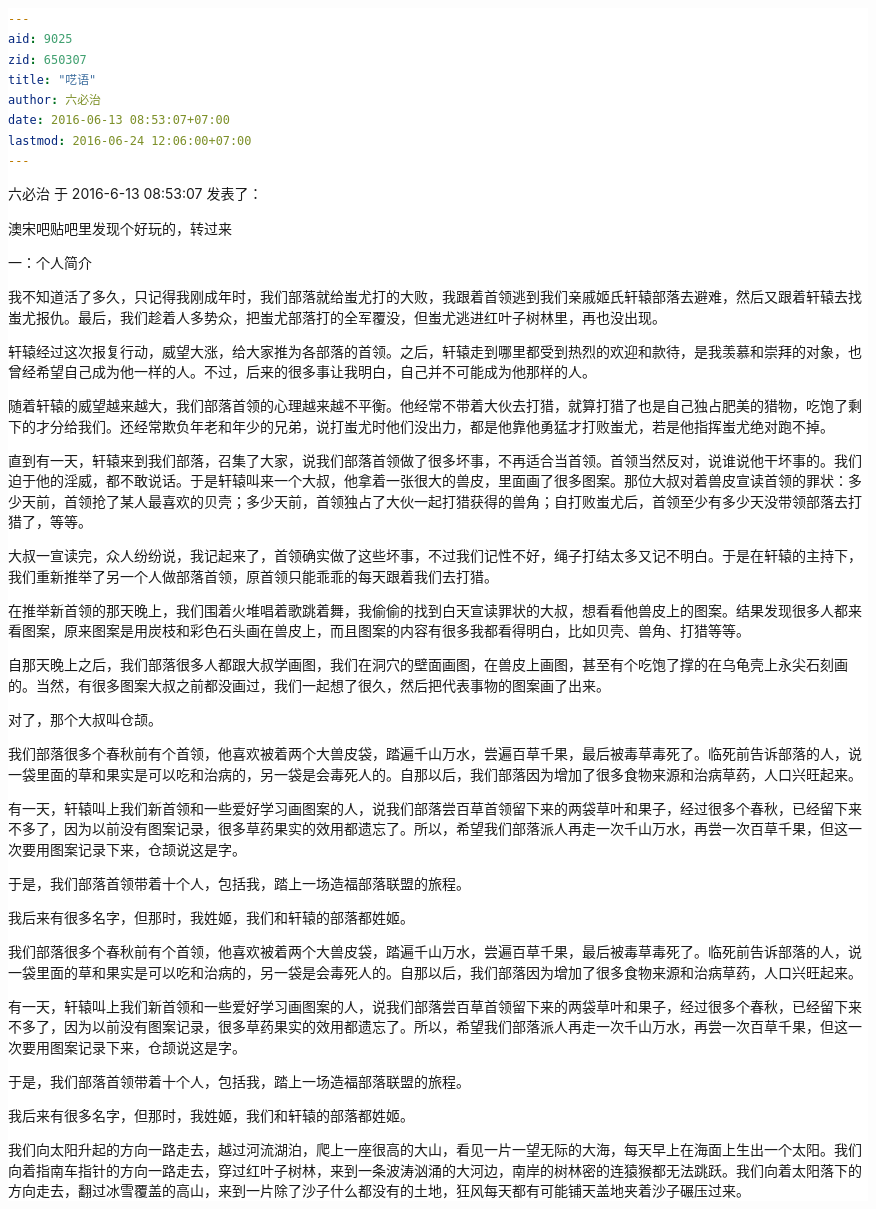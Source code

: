 ```yaml
---
aid: 9025
zid: 650307
title: "呓语"
author: 六必治
date: 2016-06-13 08:53:07+07:00
lastmod: 2016-06-24 12:06:00+07:00
---
```


六必治 于 2016-6-13 08:53:07 发表了：

澳宋吧贴吧里发现个好玩的，转过来

一：个人简介

我不知道活了多久，只记得我刚成年时，我们部落就给蚩尤打的大败，我跟着首领逃到我们亲戚姬氏轩辕部落去避难，然后又跟着轩辕去找蚩尤报仇。最后，我们趁着人多势众，把蚩尤部落打的全军覆没，但蚩尤逃进红叶子树林里，再也没出现。

轩辕经过这次报复行动，威望大涨，给大家推为各部落的首领。之后，轩辕走到哪里都受到热烈的欢迎和款待，是我羡慕和崇拜的对象，也曾经希望自己成为他一样的人。不过，后来的很多事让我明白，自己并不可能成为他那样的人。

随着轩辕的威望越来越大，我们部落首领的心理越来越不平衡。他经常不带着大伙去打猎，就算打猎了也是自己独占肥美的猎物，吃饱了剩下的才分给我们。还经常欺负年老和年少的兄弟，说打蚩尤时他们没出力，都是他靠他勇猛才打败蚩尤，若是他指挥蚩尤绝对跑不掉。

直到有一天，轩辕来到我们部落，召集了大家，说我们部落首领做了很多坏事，不再适合当首领。首领当然反对，说谁说他干坏事的。我们迫于他的淫威，都不敢说话。于是轩辕叫来一个大叔，他拿着一张很大的兽皮，里面画了很多图案。那位大叔对着兽皮宣读首领的罪状：多少天前，首领抢了某人最喜欢的贝壳；多少天前，首领独占了大伙一起打猎获得的兽角；自打败蚩尤后，首领至少有多少天没带领部落去打猎了，等等。

大叔一宣读完，众人纷纷说，我记起来了，首领确实做了这些坏事，不过我们记性不好，绳子打结太多又记不明白。于是在轩辕的主持下，我们重新推举了另一个人做部落首领，原首领只能乖乖的每天跟着我们去打猎。

在推举新首领的那天晚上，我们围着火堆唱着歌跳着舞，我偷偷的找到白天宣读罪状的大叔，想看看他兽皮上的图案。结果发现很多人都来看图案，原来图案是用炭枝和彩色石头画在兽皮上，而且图案的内容有很多我都看得明白，比如贝壳、兽角、打猎等等。

自那天晚上之后，我们部落很多人都跟大叔学画图，我们在洞穴的壁面画图，在兽皮上画图，甚至有个吃饱了撑的在乌龟壳上永尖石刻画的。当然，有很多图案大叔之前都没画过，我们一起想了很久，然后把代表事物的图案画了出来。

对了，那个大叔叫仓颉。

我们部落很多个春秋前有个首领，他喜欢被着两个大兽皮袋，踏遍千山万水，尝遍百草千果，最后被毒草毒死了。临死前告诉部落的人，说一袋里面的草和果实是可以吃和治病的，另一袋是会毒死人的。自那以后，我们部落因为增加了很多食物来源和治病草药，人口兴旺起来。

有一天，轩辕叫上我们新首领和一些爱好学习画图案的人，说我们部落尝百草首领留下来的两袋草叶和果子，经过很多个春秋，已经留下来不多了，因为以前没有图案记录，很多草药果实的效用都遗忘了。所以，希望我们部落派人再走一次千山万水，再尝一次百草千果，但这一次要用图案记录下来，仓颉说这是字。

于是，我们部落首领带着十个人，包括我，踏上一场造福部落联盟的旅程。

我后来有很多名字，但那时，我姓姬，我们和轩辕的部落都姓姬。

我们部落很多个春秋前有个首领，他喜欢被着两个大兽皮袋，踏遍千山万水，尝遍百草千果，最后被毒草毒死了。临死前告诉部落的人，说一袋里面的草和果实是可以吃和治病的，另一袋是会毒死人的。自那以后，我们部落因为增加了很多食物来源和治病草药，人口兴旺起来。

有一天，轩辕叫上我们新首领和一些爱好学习画图案的人，说我们部落尝百草首领留下来的两袋草叶和果子，经过很多个春秋，已经留下来不多了，因为以前没有图案记录，很多草药果实的效用都遗忘了。所以，希望我们部落派人再走一次千山万水，再尝一次百草千果，但这一次要用图案记录下来，仓颉说这是字。

于是，我们部落首领带着十个人，包括我，踏上一场造福部落联盟的旅程。

我后来有很多名字，但那时，我姓姬，我们和轩辕的部落都姓姬。

我们向太阳升起的方向一路走去，越过河流湖泊，爬上一座很高的大山，看见一片一望无际的大海，每天早上在海面上生出一个太阳。我们向着指南车指针的方向一路走去，穿过红叶子树林，来到一条波涛汹涌的大河边，南岸的树林密的连猿猴都无法跳跃。我们向着太阳落下的方向走去，翻过冰雪覆盖的高山，来到一片除了沙子什么都没有的土地，狂风每天都有可能铺天盖地夹着沙子碾压过来。
